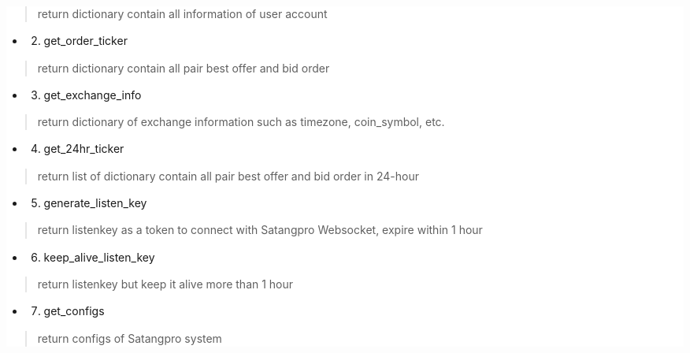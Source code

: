 > return dictionary contain all information of user account

-   2. get_order_ticker

> return dictionary contain all pair best offer and bid order

-   3. get_exchange_info

> return dictionary of exchange information such as timezone, coin_symbol, etc.

-   4. get_24hr_ticker

> return list of dictionary contain all pair best offer and bid order in 24-hour

-   5. generate_listen_key

> return listenkey as a token to connect with Satangpro Websocket, expire within 1 hour

-   6. keep_alive_listen_key

> return listenkey but keep it alive more than 1 hour

-   7. get_configs 

> return configs of Satangpro system
